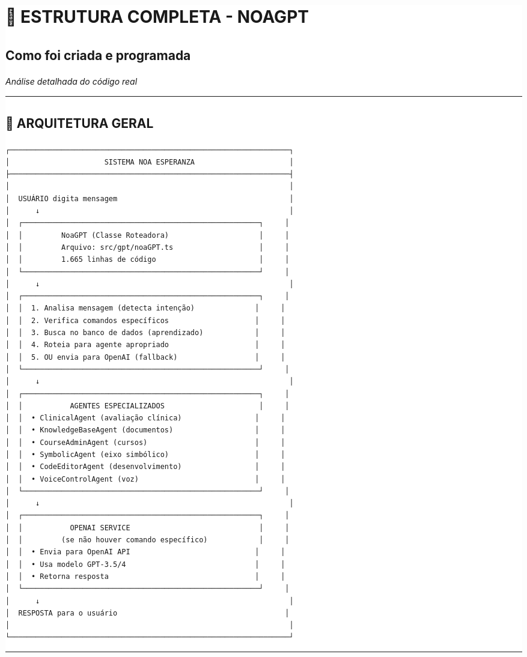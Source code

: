 # 🤖 ESTRUTURA COMPLETA - NOAGPT
## Como foi criada e programada

*Análise detalhada do código real*

---

## 📐 **ARQUITETURA GERAL**

```
┌─────────────────────────────────────────────────────────────────┐
│                      SISTEMA NOA ESPERANZA                      │
├─────────────────────────────────────────────────────────────────┤
│                                                                 │
│  USUÁRIO digita mensagem                                        │
│      ↓                                                          │
│  ┌───────────────────────────────────────────────────────┐     │
│  │         NoaGPT (Classe Roteadora)                     │     │
│  │         Arquivo: src/gpt/noaGPT.ts                    │     │
│  │         1.665 linhas de código                        │     │
│  └───────────────────────────────────────────────────────┘     │
│      ↓                                                          │
│  ┌───────────────────────────────────────────────────────┐     │
│  │  1. Analisa mensagem (detecta intenção)              │     │
│  │  2. Verifica comandos específicos                    │     │
│  │  3. Busca no banco de dados (aprendizado)            │     │
│  │  4. Roteia para agente apropriado                    │     │
│  │  5. OU envia para OpenAI (fallback)                  │     │
│  └───────────────────────────────────────────────────────┘     │
│      ↓                                                          │
│  ┌───────────────────────────────────────────────────────┐     │
│  │           AGENTES ESPECIALIZADOS                      │     │
│  │  • ClinicalAgent (avaliação clínica)                 │     │
│  │  • KnowledgeBaseAgent (documentos)                   │     │
│  │  • CourseAdminAgent (cursos)                         │     │
│  │  • SymbolicAgent (eixo simbólico)                    │     │
│  │  • CodeEditorAgent (desenvolvimento)                 │     │
│  │  • VoiceControlAgent (voz)                           │     │
│  └───────────────────────────────────────────────────────┘     │
│      ↓                                                          │
│  ┌───────────────────────────────────────────────────────┐     │
│  │           OPENAI SERVICE                              │     │
│  │         (se não houver comando específico)            │     │
│  │  • Envia para OpenAI API                             │     │
│  │  • Usa modelo GPT-3.5/4                              │     │
│  │  • Retorna resposta                                  │     │
│  └───────────────────────────────────────────────────────┘     │
│      ↓                                                          │
│  RESPOSTA para o usuário                                       │
│                                                                 │
└─────────────────────────────────────────────────────────────────┘
```

---